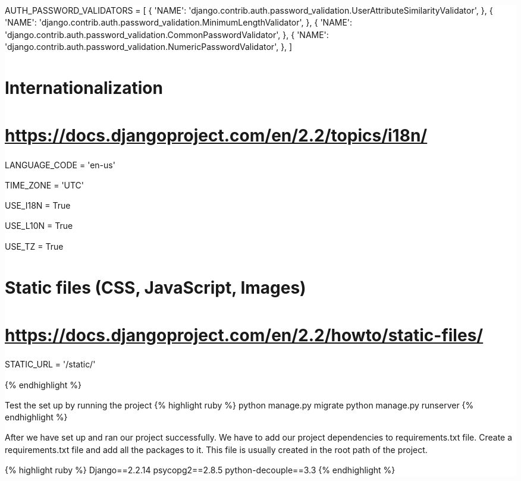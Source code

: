 
AUTH_PASSWORD_VALIDATORS = [
    {
        'NAME': 'django.contrib.auth.password_validation.UserAttributeSimilarityValidator',
    },
    {
        'NAME': 'django.contrib.auth.password_validation.MinimumLengthValidator',
    },
    {
        'NAME': 'django.contrib.auth.password_validation.CommonPasswordValidator',
    },
    {
        'NAME': 'django.contrib.auth.password_validation.NumericPasswordValidator',
    },
]


# Internationalization
# https://docs.djangoproject.com/en/2.2/topics/i18n/

LANGUAGE_CODE = 'en-us'

TIME_ZONE = 'UTC'

USE_I18N = True

USE_L10N = True

USE_TZ = True


# Static files (CSS, JavaScript, Images)
# https://docs.djangoproject.com/en/2.2/howto/static-files/

STATIC_URL = '/static/'

{% endhighlight %}


Test the set up by running the project
{% highlight ruby %}
python manage.py migrate
python manage.py runserver
{% endhighlight %}

After we have set up and ran our project successfully. We have to add our project dependencies to requirements.txt file. Create a requirements.txt file and add all the  packages to it. This file is usually created in the root path of the project.

{% highlight ruby %}
Django==2.2.14
psycopg2==2.8.5
python-decouple==3.3
{% endhighlight %}
